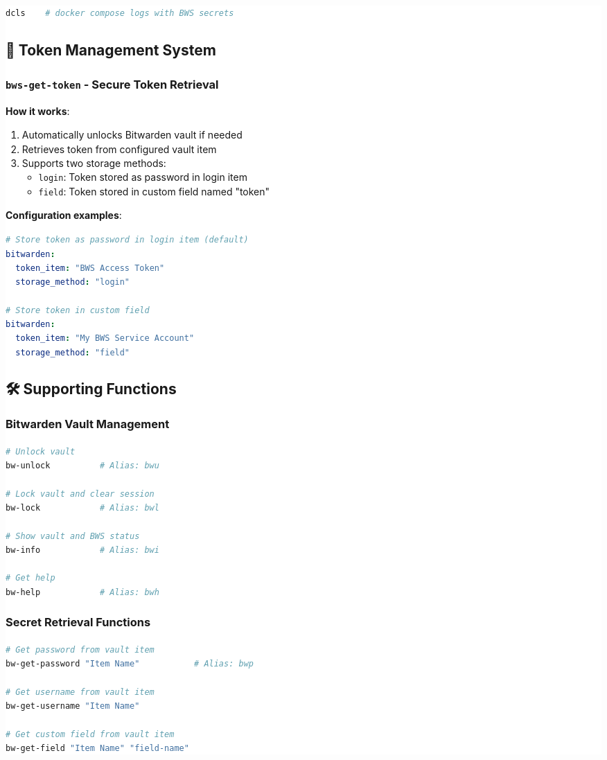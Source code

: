 ```bash
dcls    # docker compose logs with BWS secrets
```

## 🔐 Token Management System

### `bws-get-token` - Secure Token Retrieval

**How it works**:
1. Automatically unlocks Bitwarden vault if needed
2. Retrieves token from configured vault item
3. Supports two storage methods:
   - `login`: Token stored as password in login item
   - `field`: Token stored in custom field named "token"

**Configuration examples**:
```yaml
# Store token as password in login item (default)
bitwarden:
  token_item: "BWS Access Token"
  storage_method: "login"

# Store token in custom field
bitwarden:
  token_item: "My BWS Service Account"
  storage_method: "field"
```

## 🛠️ Supporting Functions

### Bitwarden Vault Management

```bash
# Unlock vault
bw-unlock          # Alias: bwu

# Lock vault and clear session
bw-lock            # Alias: bwl

# Show vault and BWS status
bw-info            # Alias: bwi

# Get help
bw-help            # Alias: bwh
```

### Secret Retrieval Functions

```bash
# Get password from vault item
bw-get-password "Item Name"           # Alias: bwp

# Get username from vault item
bw-get-username "Item Name"

# Get custom field from vault item
bw-get-field "Item Name" "field-name"
```
